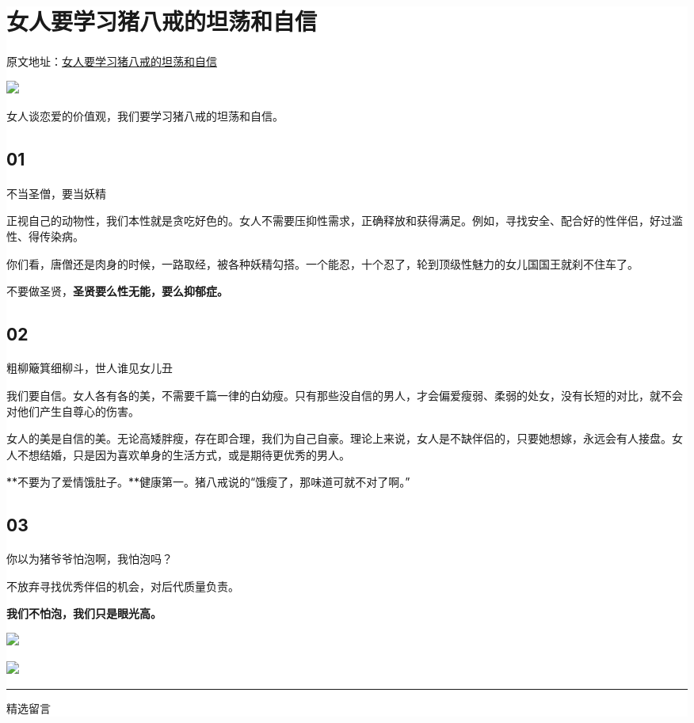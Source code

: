 
女人要学习猪八戒的坦荡和自信
==============

原文地址：[女人要学习猪八戒的坦荡和自信](http://mp.weixin.qq.com/s?__biz=MzA4NTIwNjY3Ng==&mid=2650448098&idx=2&sn=304d4631078697d1a920d48840b326d1&chksm=87d57319b0a2fa0f458dc78f4ca7abee819bc423de491504305a60ae890a4be5ffc82e3fa827&scene=27#wechat_redirect)



![](https://mmbiz.qpic.cn/mmbiz_png/ibxAaMO0XO4DZS1DooNwmoCzibSVBlLjmcicUEfvXegTcHTHiaJNg82HfdLGhMQkFpcx6g6VQjTSb5IXoM4gHuiaPQQ/640?wx_fmt=png)

女人谈恋爱的价值观，我们要学习猪八戒的坦荡和自信。

01
--

不当圣僧，要当妖精

正视自己的动物性，我们本性就是贪吃好色的。女人不需要压抑性需求，正确释放和获得满足。例如，寻找安全、配合好的性伴侣，好过滥性、得传染病。

你们看，唐僧还是肉身的时候，一路取经，被各种妖精勾搭。一个能忍，十个忍了，轮到顶级性魅力的女儿国国王就刹不住车了。

不要做圣贤，**圣贤要么性无能，要么抑郁症。**

02
--

粗柳簸箕细柳斗，世人谁见女儿丑

我们要自信。女人各有各的美，不需要千篇一律的白幼瘦。只有那些没自信的男人，才会偏爱瘦弱、柔弱的处女，没有长短的对比，就不会对他们产生自尊心的伤害。

女人的美是自信的美。无论高矮胖瘦，存在即合理，我们为自己自豪。理论上来说，女人是不缺伴侣的，只要她想嫁，永远会有人接盘。女人不想结婚，只是因为喜欢单身的生活方式，或是期待更优秀的男人。

**不要为了爱情饿肚子。**健康第一。猪八戒说的“饿瘦了，那味道可就不对了啊。”

03
--

你以为猪爷爷怕泡啊，我怕泡吗？

不放弃寻找优秀伴侣的机会，对后代质量负责。  

**我们不怕泡，我们只是眼光高。**

![](https://mmbiz.qpic.cn/mmbiz_gif/ibxAaMO0XO4BMaZ5ticibxsx3VMI66F4HURVkkBP5zC6Je3Y63Ws4lo1okhqXiaBxJySyAro3KaQwFw66GDJK1qmZA/640?wx_fmt=gif)

![](https://mmbiz.qpic.cn/mmbiz_png/ibxAaMO0XO4DZS1DooNwmoCzibSVBlLjmcvzaPRX3N6bW44upclPQfbJUd7OcKWSlOJ2VANuA8mnfCJ8lfFxnY7w/640?wx_fmt=png)

  













---

精选留言
